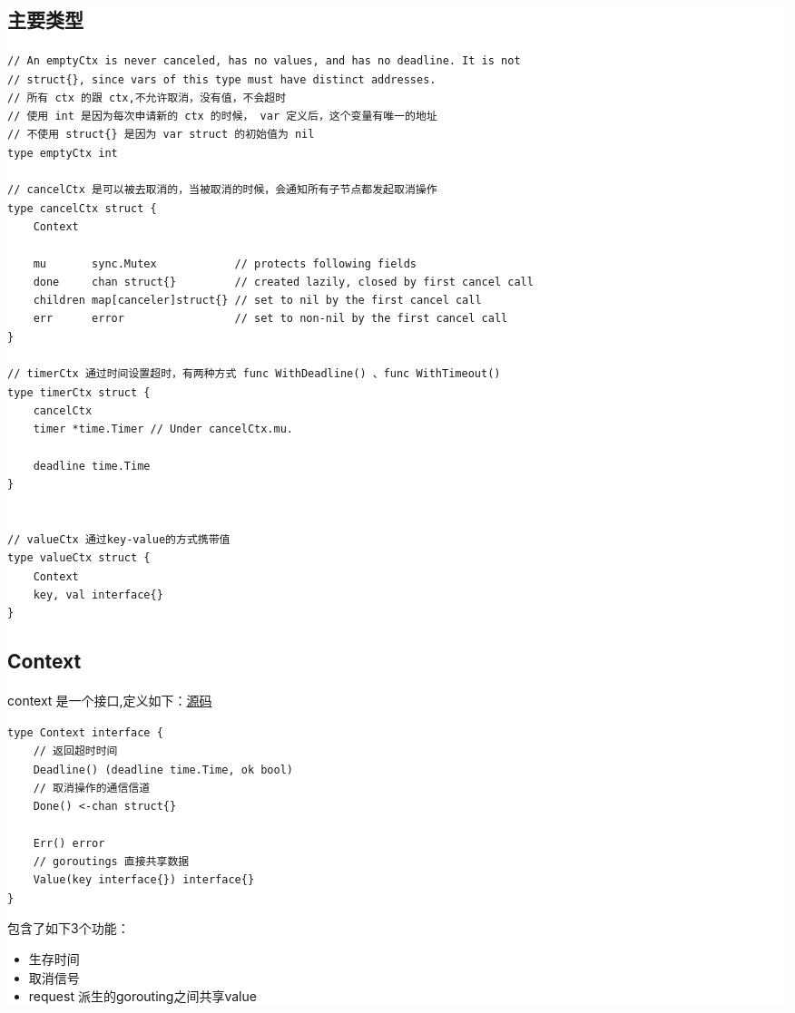 ## 主要类型
```
// An emptyCtx is never canceled, has no values, and has no deadline. It is not
// struct{}, since vars of this type must have distinct addresses.
// 所有 ctx 的跟 ctx,不允许取消，没有值，不会超时
// 使用 int 是因为每次申请新的 ctx 的时候， var 定义后，这个变量有唯一的地址
// 不使用 struct{} 是因为 var struct 的初始值为 nil 
type emptyCtx int

// cancelCtx 是可以被去取消的，当被取消的时候，会通知所有子节点都发起取消操作
type cancelCtx struct {
	Context

	mu       sync.Mutex            // protects following fields
	done     chan struct{}         // created lazily, closed by first cancel call
	children map[canceler]struct{} // set to nil by the first cancel call
	err      error                 // set to non-nil by the first cancel call
}

// timerCtx 通过时间设置超时，有两种方式 func WithDeadline() 、func WithTimeout()
type timerCtx struct {
	cancelCtx
	timer *time.Timer // Under cancelCtx.mu.

	deadline time.Time
}


// valueCtx 通过key-value的方式携带值
type valueCtx struct {
	Context
	key, val interface{}
}
```


## Context
context 是一个接口,定义如下：[源码](https://golang.org/src/context/context.go#L62)
```
type Context interface {
	// 返回超时时间
	Deadline() (deadline time.Time, ok bool)
	// 取消操作的通信信道
	Done() <-chan struct{}

	Err() error
	// goroutings 直接共享数据
	Value(key interface{}) interface{}
}
```
包含了如下3个功能：
* 生存时间
* 取消信号
* request 派生的gorouting之间共享value
